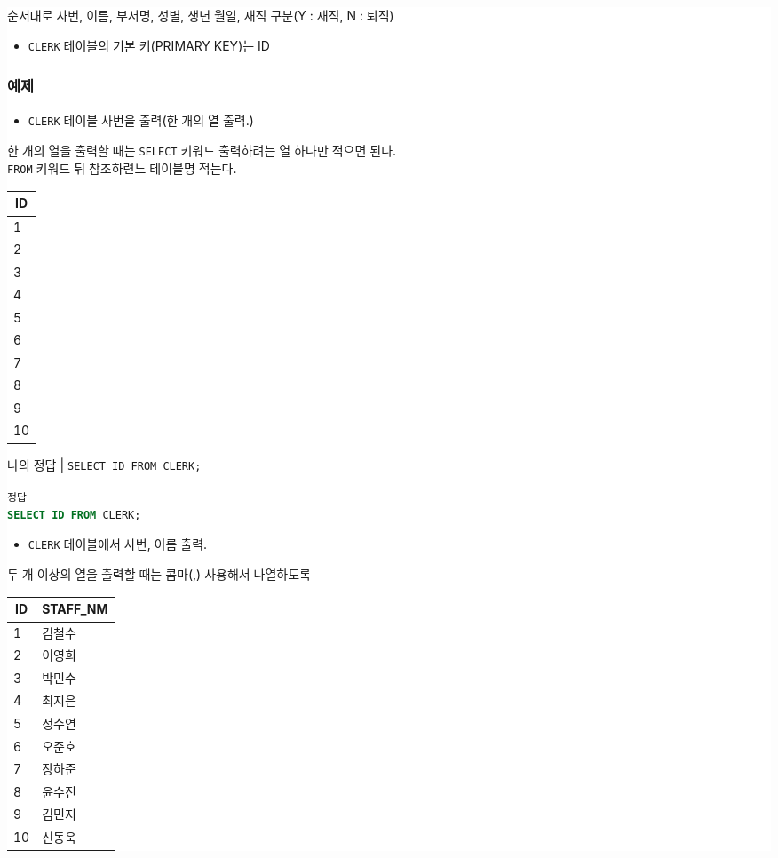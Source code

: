 순서대로 사번, 이름, 부서명, 성별, 생년 월일, 재직 구분(Y : 재직, N : 퇴직)

- `CLERK` 테이블의 기본 키(PRIMARY KEY)는 ID

### 예제

- `CLERK` 테이블 사번을 출력(한 개의 열 출력.)

한 개의 열을 출력할 때는 `SELECT` 키워드 출력하려는 열 하나만 적으면 된다.  
`FROM` 키워드 뒤 참조하련느 테이블명 적는다.

| ID |
| --- |
| 1 |
| 2 |
| 3 |
| 4 |
| 5 |
| 6 |
| 7 |
| 8 |
| 9 |
| 10 |

나의 정답 | `SELECT ID FROM CLERK;`

```sql
정답
SELECT ID FROM CLERK;
```

- `CLERK` 테이블에서 사번, 이름 출력.

두 개 이상의 열을 출력할 때는 콤마(,) 사용해서 나열하도록

| ID | STAFF_NM |
| --- | --- |
| 1 | 김철수 |
| 2 | 이영희 |
| 3 | 박민수 |
| 4 | 최지은 |
| 5 | 정수연 |
| 6 | 오준호 |
| 7 | 장하준 |
| 8 | 윤수진 |
| 9 | 김민지 |
| 10 | 신동욱 |
